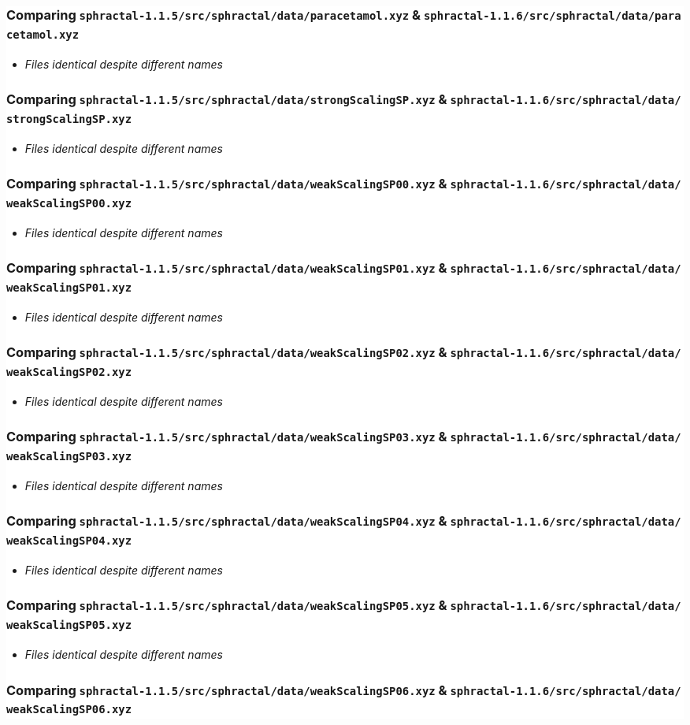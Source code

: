 ### Comparing `sphractal-1.1.5/src/sphractal/data/paracetamol.xyz` & `sphractal-1.1.6/src/sphractal/data/paracetamol.xyz`

 * *Files identical despite different names*

### Comparing `sphractal-1.1.5/src/sphractal/data/strongScalingSP.xyz` & `sphractal-1.1.6/src/sphractal/data/strongScalingSP.xyz`

 * *Files identical despite different names*

### Comparing `sphractal-1.1.5/src/sphractal/data/weakScalingSP00.xyz` & `sphractal-1.1.6/src/sphractal/data/weakScalingSP00.xyz`

 * *Files identical despite different names*

### Comparing `sphractal-1.1.5/src/sphractal/data/weakScalingSP01.xyz` & `sphractal-1.1.6/src/sphractal/data/weakScalingSP01.xyz`

 * *Files identical despite different names*

### Comparing `sphractal-1.1.5/src/sphractal/data/weakScalingSP02.xyz` & `sphractal-1.1.6/src/sphractal/data/weakScalingSP02.xyz`

 * *Files identical despite different names*

### Comparing `sphractal-1.1.5/src/sphractal/data/weakScalingSP03.xyz` & `sphractal-1.1.6/src/sphractal/data/weakScalingSP03.xyz`

 * *Files identical despite different names*

### Comparing `sphractal-1.1.5/src/sphractal/data/weakScalingSP04.xyz` & `sphractal-1.1.6/src/sphractal/data/weakScalingSP04.xyz`

 * *Files identical despite different names*

### Comparing `sphractal-1.1.5/src/sphractal/data/weakScalingSP05.xyz` & `sphractal-1.1.6/src/sphractal/data/weakScalingSP05.xyz`

 * *Files identical despite different names*

### Comparing `sphractal-1.1.5/src/sphractal/data/weakScalingSP06.xyz` & `sphractal-1.1.6/src/sphractal/data/weakScalingSP06.xyz`
